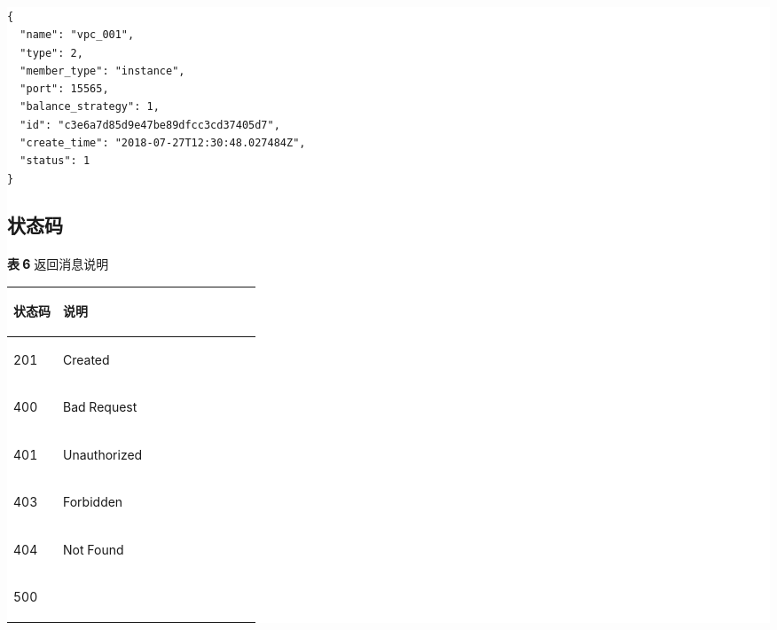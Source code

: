 ```
{
  "name": "vpc_001",
  "type": 2,
  "member_type": "instance",
  "port": 15565,
  "balance_strategy": 1,
  "id": "c3e6a7d85d9e47be89dfcc3cd37405d7",
  "create_time": "2018-07-27T12:30:48.027484Z",
  "status": 1
}
```

## 状态码<a name="section338043011426"></a>

**表 6**  返回消息说明

<a name="table1338010302424"></a>
<table><thead align="left"><tr id="row048810308426"><th class="cellrowborder" valign="top" width="20%" id="mcps1.2.3.1.1"><p id="p174881730194216"><a name="p174881730194216"></a><a name="p174881730194216"></a>状态码</p>
</th>
<th class="cellrowborder" valign="top" width="80%" id="mcps1.2.3.1.2"><p id="p848863018429"><a name="p848863018429"></a><a name="p848863018429"></a>说明</p>
</th>
</tr>
</thead>
<tbody><tr id="row94881130104218"><td class="cellrowborder" valign="top" width="20%" headers="mcps1.2.3.1.1 "><p id="p7488163084211"><a name="p7488163084211"></a><a name="p7488163084211"></a>201</p>
</td>
<td class="cellrowborder" valign="top" width="80%" headers="mcps1.2.3.1.2 "><p id="p948803015424"><a name="p948803015424"></a><a name="p948803015424"></a>Created</p>
</td>
</tr>
<tr id="row1948893004211"><td class="cellrowborder" valign="top" width="20%" headers="mcps1.2.3.1.1 "><p id="p14488113015426"><a name="p14488113015426"></a><a name="p14488113015426"></a>400</p>
</td>
<td class="cellrowborder" valign="top" width="80%" headers="mcps1.2.3.1.2 "><p id="p164881130154211"><a name="p164881130154211"></a><a name="p164881130154211"></a>Bad Request</p>
</td>
</tr>
<tr id="row9488173084210"><td class="cellrowborder" valign="top" width="20%" headers="mcps1.2.3.1.1 "><p id="p24883304428"><a name="p24883304428"></a><a name="p24883304428"></a>401</p>
</td>
<td class="cellrowborder" valign="top" width="80%" headers="mcps1.2.3.1.2 "><p id="p1848810308429"><a name="p1848810308429"></a><a name="p1848810308429"></a>Unauthorized</p>
</td>
</tr>
<tr id="row1488230194211"><td class="cellrowborder" valign="top" width="20%" headers="mcps1.2.3.1.1 "><p id="p6488133064210"><a name="p6488133064210"></a><a name="p6488133064210"></a>403</p>
</td>
<td class="cellrowborder" valign="top" width="80%" headers="mcps1.2.3.1.2 "><p id="p10488193018426"><a name="p10488193018426"></a><a name="p10488193018426"></a>Forbidden</p>
</td>
</tr>
<tr id="row174882030134217"><td class="cellrowborder" valign="top" width="20%" headers="mcps1.2.3.1.1 "><p id="p144883304428"><a name="p144883304428"></a><a name="p144883304428"></a>404</p>
</td>
<td class="cellrowborder" valign="top" width="80%" headers="mcps1.2.3.1.2 "><p id="p4488103094212"><a name="p4488103094212"></a><a name="p4488103094212"></a>Not Found</p>
</td>
</tr>
<tr id="row5488183024215"><td class="cellrowborder" valign="top" width="20%" headers="mcps1.2.3.1.1 "><p id="p17488163014423"><a name="p17488163014423"></a><a name="p17488163014423"></a>500</p>